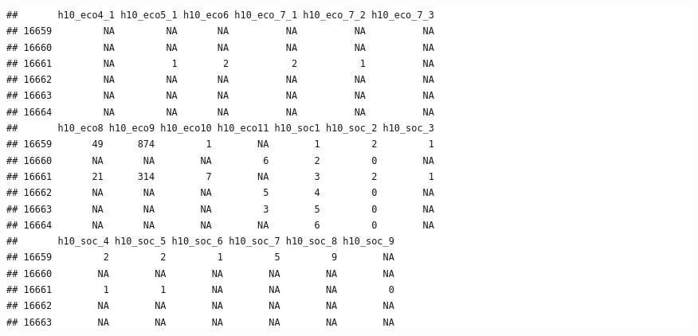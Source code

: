     ##       h10_eco4_1 h10_eco5_1 h10_eco6 h10_eco_7_1 h10_eco_7_2 h10_eco_7_3
    ## 16659         NA         NA       NA          NA          NA          NA
    ## 16660         NA         NA       NA          NA          NA          NA
    ## 16661         NA          1        2           2           1          NA
    ## 16662         NA         NA       NA          NA          NA          NA
    ## 16663         NA         NA       NA          NA          NA          NA
    ## 16664         NA         NA       NA          NA          NA          NA
    ##       h10_eco8 h10_eco9 h10_eco10 h10_eco11 h10_soc1 h10_soc_2 h10_soc_3
    ## 16659       49      874         1        NA        1         2         1
    ## 16660       NA       NA        NA         6        2         0        NA
    ## 16661       21      314         7        NA        3         2         1
    ## 16662       NA       NA        NA         5        4         0        NA
    ## 16663       NA       NA        NA         3        5         0        NA
    ## 16664       NA       NA        NA        NA        6         0        NA
    ##       h10_soc_4 h10_soc_5 h10_soc_6 h10_soc_7 h10_soc_8 h10_soc_9
    ## 16659         2         2         1         5         9        NA
    ## 16660        NA        NA        NA        NA        NA        NA
    ## 16661         1         1        NA        NA        NA         0
    ## 16662        NA        NA        NA        NA        NA        NA
    ## 16663        NA        NA        NA        NA        NA        NA